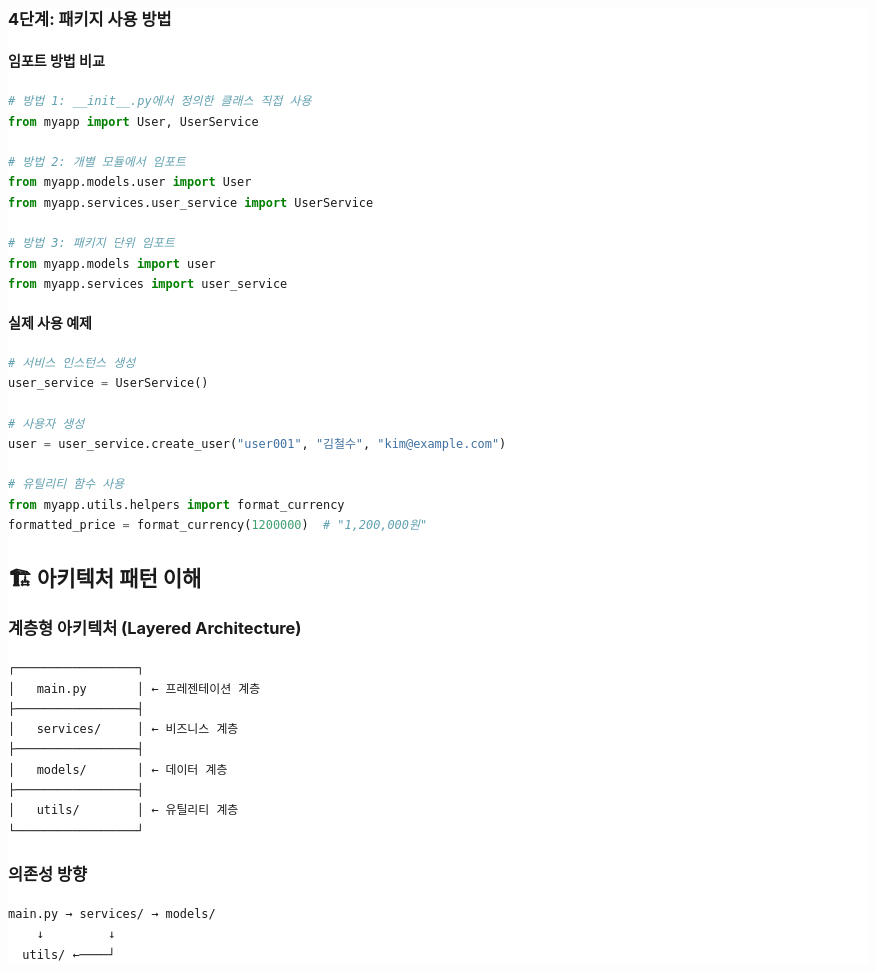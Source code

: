 ### 4단계: 패키지 사용 방법

#### 임포트 방법 비교

```python
# 방법 1: __init__.py에서 정의한 클래스 직접 사용
from myapp import User, UserService

# 방법 2: 개별 모듈에서 임포트
from myapp.models.user import User
from myapp.services.user_service import UserService

# 방법 3: 패키지 단위 임포트
from myapp.models import user
from myapp.services import user_service
```

#### 실제 사용 예제

```python
# 서비스 인스턴스 생성
user_service = UserService()

# 사용자 생성
user = user_service.create_user("user001", "김철수", "kim@example.com")

# 유틸리티 함수 사용
from myapp.utils.helpers import format_currency
formatted_price = format_currency(1200000)  # "1,200,000원"
```

## 🏗️ 아키텍처 패턴 이해

### 계층형 아키텍처 (Layered Architecture)

```
┌─────────────────┐
│   main.py       │ ← 프레젠테이션 계층
├─────────────────┤
│   services/     │ ← 비즈니스 계층
├─────────────────┤
│   models/       │ ← 데이터 계층
├─────────────────┤
│   utils/        │ ← 유틸리티 계층
└─────────────────┘
```

### 의존성 방향

```
main.py → services/ → models/
    ↓         ↓
  utils/ ←────┘
```

